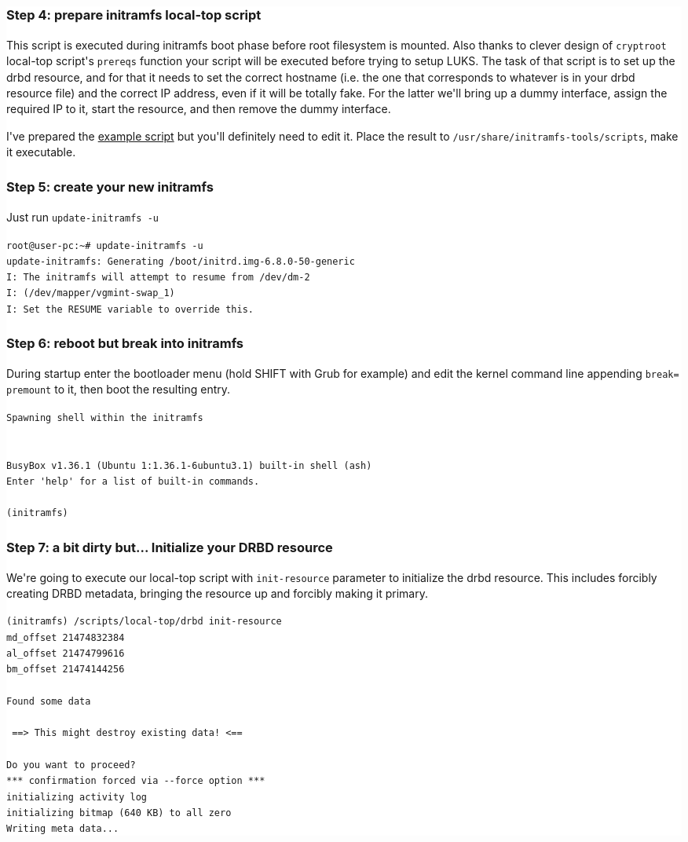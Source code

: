 ### Step 4: prepare initramfs local-top script

 This script is executed during initramfs boot phase before root filesystem is mounted. Also thanks to clever design
of `cryptroot` local-top script's `prereqs` function your script will be executed before trying to setup LUKS. The
task of that script is to set up the drbd resource, and for that it needs to set the correct hostname (i.e. the one
that corresponds to whatever is in your drbd resource file) and the correct IP address, even if it will be totally fake.
For the latter we'll bring up a dummy interface, assign the required IP to it, start the resource, and then remove
the dummy interface.

 I've prepared the [example script](local-top/drbd) but you'll definitely need to edit it. Place the result to
 `/usr/share/initramfs-tools/scripts`, make it executable.

### Step 5: create your new initramfs

 Just run `update-initramfs -u`
```
root@user-pc:~# update-initramfs -u
update-initramfs: Generating /boot/initrd.img-6.8.0-50-generic
I: The initramfs will attempt to resume from /dev/dm-2
I: (/dev/mapper/vgmint-swap_1)
I: Set the RESUME variable to override this.
```

### Step 6: reboot but break into initramfs

 During startup enter the bootloader menu (hold SHIFT with Grub for example) and edit the kernel command line
appending `break=premount` to it, then boot the resulting entry.
```
Spawning shell within the initramfs


BusyBox v1.36.1 (Ubuntu 1:1.36.1-6ubuntu3.1) built-in shell (ash)
Enter 'help' for a list of built-in commands.

(initramfs)
```

### Step 7: a bit dirty but... Initialize your DRBD resource

 We're going to execute our local-top script with `init-resource` parameter to initialize the drbd resource. This
includes forcibly creating DRBD metadata, bringing the resource up and forcibly making it primary.
```
(initramfs) /scripts/local-top/drbd init-resource
md_offset 21474832384
al_offset 21474799616
bm_offset 21474144256

Found some data

 ==> This might destroy existing data! <==

Do you want to proceed?
*** confirmation forced via --force option ***
initializing activity log
initializing bitmap (640 KB) to all zero
Writing meta data...
```